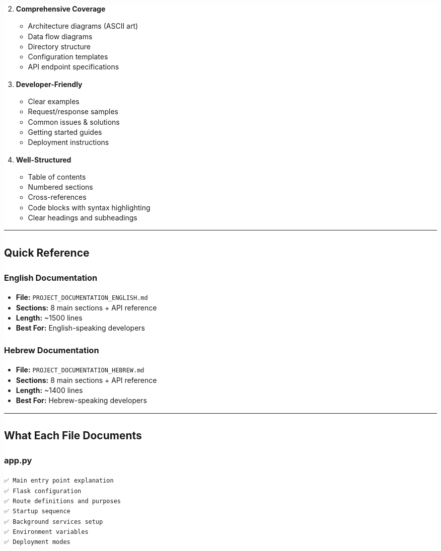 2. **Comprehensive Coverage**
   - Architecture diagrams (ASCII art)
   - Data flow diagrams
   - Directory structure
   - Configuration templates
   - API endpoint specifications

3. **Developer-Friendly**
   - Clear examples
   - Request/response samples
   - Common issues & solutions
   - Getting started guides
   - Deployment instructions

4. **Well-Structured**
   - Table of contents
   - Numbered sections
   - Cross-references
   - Code blocks with syntax highlighting
   - Clear headings and subheadings

---

## Quick Reference

### English Documentation
- **File:** `PROJECT_DOCUMENTATION_ENGLISH.md`
- **Sections:** 8 main sections + API reference
- **Length:** ~1500 lines
- **Best For:** English-speaking developers

### Hebrew Documentation
- **File:** `PROJECT_DOCUMENTATION_HEBREW.md`
- **Sections:** 8 main sections + API reference
- **Length:** ~1400 lines
- **Best For:** Hebrew-speaking developers

---

## What Each File Documents

### app.py
```
✅ Main entry point explanation
✅ Flask configuration
✅ Route definitions and purposes
✅ Startup sequence
✅ Background services setup
✅ Environment variables
✅ Deployment modes
```
